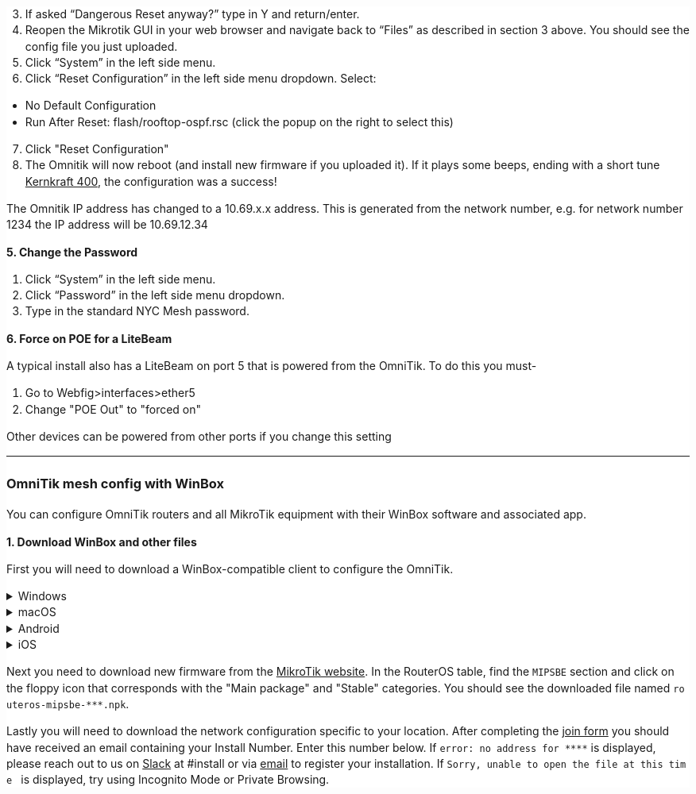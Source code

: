 3. If asked “Dangerous Reset anyway?” type in Y and return/enter.
4. Reopen the Mikrotik GUI in your web browser and navigate back to “Files” as described in section 3 above. You should see the config file you just uploaded.
5. Click “System” in the left side menu.
6. Click “Reset Configuration” in the left side menu dropdown. Select:
  * No Default Configuration
  * Run After Reset: flash/rooftop-ospf.rsc (click the popup on the right to select this)
7. Click "Reset Configuration"
8. The Omnitik will now reboot (and install new firmware if you uploaded it). If it plays some beeps, ending with a short tune [Kernkraft 400](https://www.youtube.com/watch?v=gbcG2TI4GBk), the configuration was a success!

The Omnitik IP address has changed to a 10.69.x.x address. This is generated from the network number, e.g. for network number 1234 the IP address will be 10.69.12.34

**5. Change the Password**

1. Click “System” in the left side menu.
2. Click “Password” in the left side menu dropdown.
3. Type in the standard NYC Mesh password.

**6. Force on POE for a LiteBeam**

A typical install also has a LiteBeam on port 5 that is powered from the OmniTik. To do this you must-

1. Go to Webfig>interfaces>ether5
2. Change "POE Out" to "forced on"

Other devices can be powered from other ports if you change this setting

---

### <a name="omniWinbox"></a>OmniTik mesh config with WinBox

You can configure OmniTik routers and all MikroTik equipment with their WinBox software and associated app.

**1. Download WinBox and other files**

First you will need to download a WinBox-compatible client to configure the OmniTik.

<details><summary>Windows</summary></details>

<details><summary>macOS</summary></details>

<details><summary>Android</summary></details>

<details><summary>iOS</summary></details>

Next you need to download new firmware from the [MikroTik website](https://mikrotik.com/download). In the RouterOS table, find the `MIPSBE` section and click on the floppy icon that corresponds with the "Main package" and "Stable" categories. You should see the downloaded file named `routeros-mipsbe-***.npk`.

Lastly you will need to download the network configuration specific to your location. After completing the [join form](https://nycmesh.net/join) you should have received an email containing your Install Number. Enter this number below. If `error: no address for ****` is displayed, please reach out to us on [Slack](https://slack.nycmesh.net) at #install or via [email](mailto:install@nycmesh.net) to register your installation. If `Sorry, unable to open the file at this time
` is displayed, try using Incognito Mode or Private Browsing.
